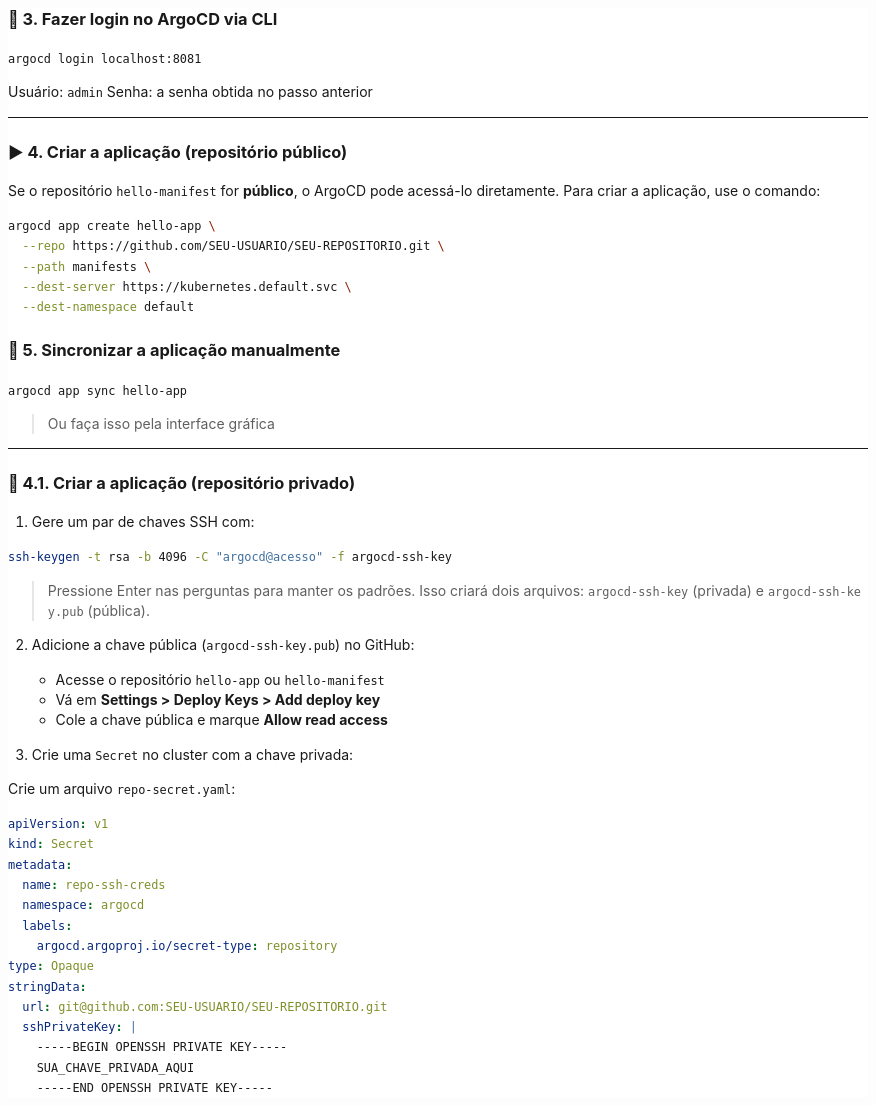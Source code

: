 ### 🔐 3. Fazer login no ArgoCD via CLI

```bash
argocd login localhost:8081
```

Usuário: `admin` Senha: a senha obtida no passo anterior

---

### ▶️ 4. Criar a aplicação (repositório público)

Se o repositório `hello-manifest` for **público**, o ArgoCD pode acessá-lo diretamente. Para criar a aplicação, use o comando:

```bash
argocd app create hello-app \
  --repo https://github.com/SEU-USUARIO/SEU-REPOSITORIO.git \
  --path manifests \
  --dest-server https://kubernetes.default.svc \
  --dest-namespace default
```

### 🔁 5. Sincronizar a aplicação manualmente

```bash
argocd app sync hello-app
```

> Ou faça isso pela interface gráfica

---

### 🔐 4.1. Criar a aplicação (repositório privado)

1. Gere um par de chaves SSH com:

```bash
ssh-keygen -t rsa -b 4096 -C "argocd@acesso" -f argocd-ssh-key
```

> Pressione Enter nas perguntas para manter os padrões. Isso criará dois arquivos: `argocd-ssh-key` (privada) e `argocd-ssh-key.pub` (pública).

2. Adicione a chave pública (`argocd-ssh-key.pub`) no GitHub:

   * Acesse o repositório `hello-app` ou `hello-manifest`
   * Vá em **Settings > Deploy Keys > Add deploy key**
   * Cole a chave pública e marque **Allow read access**

3. Crie uma `Secret` no cluster com a chave privada:

Crie um arquivo `repo-secret.yaml`:

```yaml
apiVersion: v1
kind: Secret
metadata:
  name: repo-ssh-creds
  namespace: argocd
  labels:
    argocd.argoproj.io/secret-type: repository
type: Opaque
stringData:
  url: git@github.com:SEU-USUARIO/SEU-REPOSITORIO.git
  sshPrivateKey: |
    -----BEGIN OPENSSH PRIVATE KEY-----
    SUA_CHAVE_PRIVADA_AQUI
    -----END OPENSSH PRIVATE KEY-----
```
